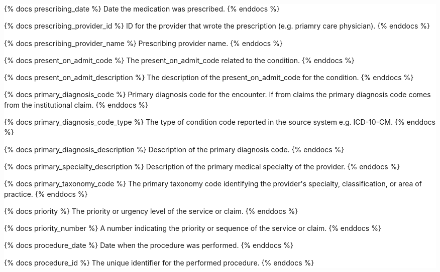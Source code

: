 {% docs prescribing_date %}
Date the medication was prescribed.
{% enddocs %}

{% docs prescribing_provider_id %}
ID for the provider that wrote the prescription (e.g. priamry care physician).
{% enddocs %}

{% docs prescribing_provider_name %}
Prescribing provider name.
{% enddocs %}

{% docs present_on_admit_code %}
The present_on_admit_code related to the condition.
{% enddocs %}

{% docs present_on_admit_description %}
The description of the present_on_admit_code for the condition.
{% enddocs %}

{% docs primary_diagnosis_code %}
Primary diagnosis code for the encounter. If from claims the primary diagnosis code comes from the institutional claim.
{% enddocs %}

{% docs primary_diagnosis_code_type %}
The type of condition code reported in the source system e.g. ICD-10-CM.
{% enddocs %}

{% docs primary_diagnosis_description %}
Description of the primary diagnosis code.
{% enddocs %}

{% docs primary_specialty_description %}
Description of the primary medical specialty of the provider.
{% enddocs %}

{% docs primary_taxonomy_code %}
The primary taxonomy code identifying the provider's specialty, classification, or area of practice.
{% enddocs %}

{% docs priority %}
The priority or urgency level of the service or claim.
{% enddocs %}

{% docs priority_number %}
A number indicating the priority or sequence of the service or claim.
{% enddocs %}

{% docs procedure_date %}
Date when the procedure was performed.
{% enddocs %}

{% docs procedure_id %}
The unique identifier for the performed procedure.
{% enddocs %}
